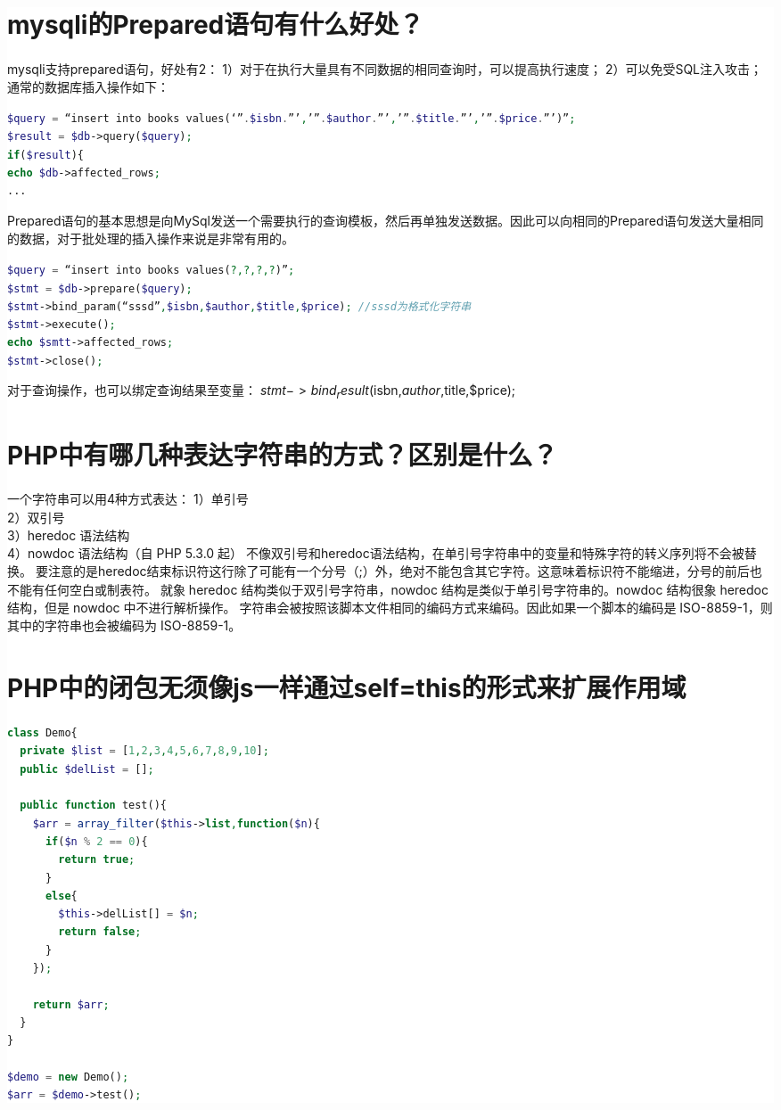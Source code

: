 # mysqli的Prepared语句有什么好处？

mysqli支持prepared语句，好处有2：
1）对于在执行大量具有不同数据的相同查询时，可以提高执行速度；
2）可以免受SQL注入攻击；
通常的数据库插入操作如下：

```php
$query = “insert into books values(‘”.$isbn.”’,’”.$author.”’,’”.$title.”’,’”.$price.”’)”;
$result = $db->query($query);
if($result){
echo $db->affected_rows;
...
```
Prepared语句的基本思想是向MySql发送一个需要执行的查询模板，然后再单独发送数据。因此可以向相同的Prepared语句发送大量相同的数据，对于批处理的插入操作来说是非常有用的。
```php
$query = “insert into books values(?,?,?,?)”;
$stmt = $db->prepare($query);
$stmt->bind_param(“sssd”,$isbn,$author,$title,$price); //sssd为格式化字符串
$stmt->execute();
echo $smtt->affected_rows;
$stmt->close();
```
对于查询操作，也可以绑定查询结果至变量：
$stmt->bind_result($isbn,$author,$title,$price);

# PHP中有哪几种表达字符串的方式？区别是什么？

一个字符串可以用4种方式表达： 
1）单引号  
2）双引号  
3）heredoc 语法结构  
4）nowdoc 语法结构（自 PHP 5.3.0 起） 
不像双引号和heredoc语法结构，在单引号字符串中的变量和特殊字符的转义序列将不会被替换。
要注意的是heredoc结束标识符这行除了可能有一个分号（;）外，绝对不能包含其它字符。这意味着标识符不能缩进，分号的前后也不能有任何空白或制表符。
就象 heredoc 结构类似于双引号字符串，nowdoc 结构是类似于单引号字符串的。nowdoc 结构很象 heredoc 结构，但是 nowdoc 中不进行解析操作。
字符串会被按照该脚本文件相同的编码方式来编码。因此如果一个脚本的编码是 ISO-8859-1，则其中的字符串也会被编码为 ISO-8859-1。

# PHP中的闭包无须像js一样通过self=this的形式来扩展作用域

```php
class Demo{
  private $list = [1,2,3,4,5,6,7,8,9,10];
  public $delList = [];
  
  public function test(){
    $arr = array_filter($this->list,function($n){
      if($n % 2 == 0){
        return true;
      }
      else{
        $this->delList[] = $n;
        return false;
      }
    });
    
    return $arr;
  }
}

$demo = new Demo();
$arr = $demo->test();
```